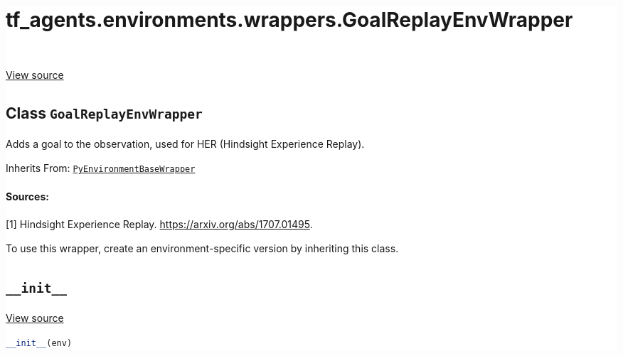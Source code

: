 <div itemscope itemtype="http://developers.google.com/ReferenceObject">
<meta itemprop="name" content="tf_agents.environments.wrappers.GoalReplayEnvWrapper" />
<meta itemprop="path" content="Stable" />
<meta itemprop="property" content="batch_size"/>
<meta itemprop="property" content="batched"/>
<meta itemprop="property" content="__enter__"/>
<meta itemprop="property" content="__exit__"/>
<meta itemprop="property" content="__init__"/>
<meta itemprop="property" content="action_spec"/>
<meta itemprop="property" content="close"/>
<meta itemprop="property" content="current_time_step"/>
<meta itemprop="property" content="get_goal_from_trajectory"/>
<meta itemprop="property" content="get_trajectory_with_goal"/>
<meta itemprop="property" content="observation_spec"/>
<meta itemprop="property" content="render"/>
<meta itemprop="property" content="reset"/>
<meta itemprop="property" content="seed"/>
<meta itemprop="property" content="step"/>
<meta itemprop="property" content="time_step_spec"/>
<meta itemprop="property" content="wrapped_env"/>
</div>

# tf_agents.environments.wrappers.GoalReplayEnvWrapper

<table class="tfo-notebook-buttons tfo-api" align="left">
</table>

<a target="_blank" href="https://github.com/tensorflow/agents/tree/master/tf_agents/environments/wrappers.py">View
source</a>

## Class `GoalReplayEnvWrapper`

Adds a goal to the observation, used for HER (Hindsight Experience Replay).

Inherits From: [`PyEnvironmentBaseWrapper`](../../../tf_agents/environments/wrappers/PyEnvironmentBaseWrapper.md)



#### Sources:

[1] Hindsight Experience Replay. https://arxiv.org/abs/1707.01495.

To use this wrapper, create an environment-specific version by inheriting this
class.

<h2 id="__init__"><code>__init__</code></h2>

<a target="_blank" href="https://github.com/tensorflow/agents/tree/master/tf_agents/environments/wrappers.py">View
source</a>

``` python
__init__(env)
```
